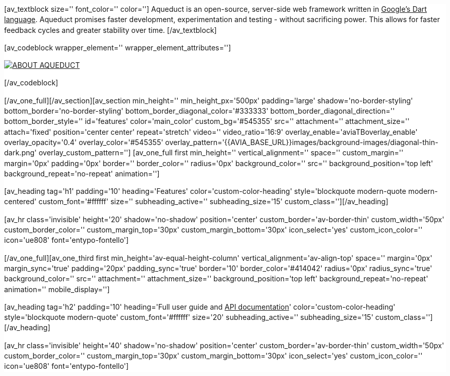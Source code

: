 [av_textblock size='' font_color='' color='']
Aqueduct is an open-source, server-side web framework written in <a href="https://www.dartlang.org/" target="_blank">Google’s Dart language</a>. Aqueduct promises faster development, experimentation and testing - without sacrificing power. This allows for faster feedback cycles and greater stability over time.
[/av_textblock]

[av_codeblock wrapper_element='' wrapper_element_attributes='']

<span id="hs-cta-wrapper-1e7e347a-52af-4c5c-93bb-55d0a5003282" class="hs-cta-wrapper">
<span id="hs-cta-1e7e347a-52af-4c5c-93bb-55d0a5003282" class="hs-cta-node hs-cta-1e7e347a-52af-4c5c-93bb-55d0a5003282">

<a href="http://cta-redirect.hubspot.com/cta/redirect/706489/1e7e347a-52af-4c5c-93bb-55d0a5003282"><img id="hs-cta-img-1e7e347a-52af-4c5c-93bb-55d0a5003282" class="hs-cta-img" style="border-width: 0px;" src="https://no-cache.hubspot.com/cta/default/706489/1e7e347a-52af-4c5c-93bb-55d0a5003282.png" alt="ABOUT AQUEDUCT" /></a>
</span>
<script charset="utf-8" src="https://js.hscta.net/cta/current.js"></script>
<script type="text/javascript">
        hbspt.cta.load(706489, '1e7e347a-52af-4c5c-93bb-55d0a5003282', {});
    </script>
</span>

[/av_codeblock]

[/av_one_full][/av_section][av_section min_height='' min_height_px='500px' padding='large' shadow='no-border-styling' bottom_border='no-border-styling' bottom_border_diagonal_color='#333333' bottom_border_diagonal_direction='' bottom_border_style='' id='features' color='main_color' custom_bg='#545355' src='' attachment='' attachment_size='' attach='fixed' position='center center' repeat='stretch' video='' video_ratio='16:9' overlay_enable='aviaTBoverlay_enable' overlay_opacity='0.4' overlay_color='#545355' overlay_pattern='{{AVIA_BASE_URL}}images/background-images/diagonal-thin-dark.png' overlay_custom_pattern='']
[av_one_full first min_height='' vertical_alignment='' space='' custom_margin='' margin='0px' padding='0px' border='' border_color='' radius='0px' background_color='' src='' background_position='top left' background_repeat='no-repeat' animation='']

[av_heading tag='h1' padding='10' heading='Features' color='custom-color-heading' style='blockquote modern-quote modern-centered' custom_font='#ffffff' size='' subheading_active='' subheading_size='15' custom_class=''][/av_heading]

[av_hr class='invisible' height='20' shadow='no-shadow' position='center' custom_border='av-border-thin' custom_width='50px' custom_border_color='' custom_margin_top='30px' custom_margin_bottom='30px' icon_select='yes' custom_icon_color='' icon='ue808' font='entypo-fontello']

[/av_one_full][av_one_third first min_height='av-equal-height-column' vertical_alignment='av-align-top' space='' margin='0px' margin_sync='true' padding='20px' padding_sync='true' border='10' border_color='#414042' radius='0px' radius_sync='true' background_color='' src='' attachment='' attachment_size='' background_position='top left' background_repeat='no-repeat' animation='' mobile_display='']

[av_heading tag='h2' padding='10' heading='Full user guide and <a href="https://www.dartdocs.org/documentation/aqueduct/0.9.0/index.html" target="_blank">API documentation</a>' color='custom-color-heading' style='blockquote modern-quote' custom_font='#ffffff' size='20' subheading_active='' subheading_size='15' custom_class=''][/av_heading]

[av_hr class='invisible' height='40' shadow='no-shadow' position='center' custom_border='av-border-thin' custom_width='50px' custom_border_color='' custom_margin_top='30px' custom_margin_bottom='30px' icon_select='yes' custom_icon_color='' icon='ue808' font='entypo-fontello']
